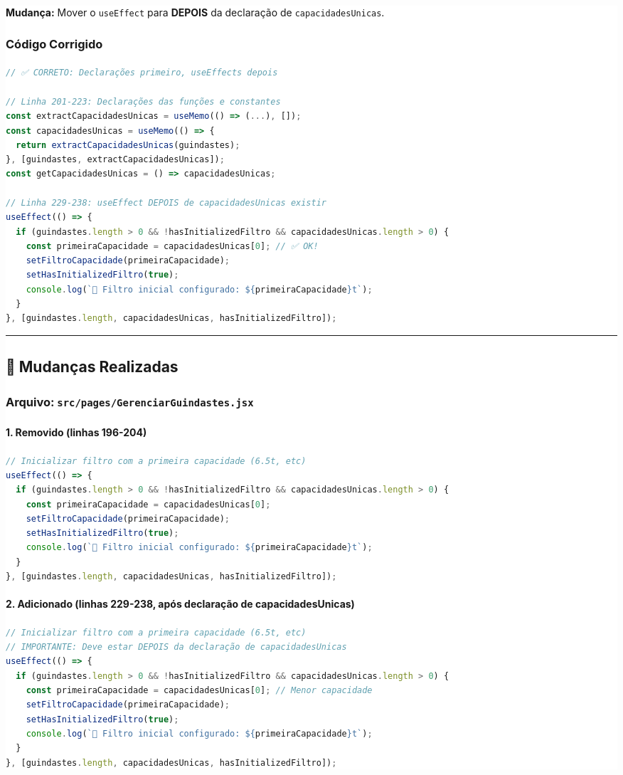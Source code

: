 **Mudança:** Mover o `useEffect` para **DEPOIS** da declaração de `capacidadesUnicas`.

### Código Corrigido

```javascript
// ✅ CORRETO: Declarações primeiro, useEffects depois

// Linha 201-223: Declarações das funções e constantes
const extractCapacidadesUnicas = useMemo(() => (...), []);
const capacidadesUnicas = useMemo(() => {
  return extractCapacidadesUnicas(guindastes);
}, [guindastes, extractCapacidadesUnicas]);
const getCapacidadesUnicas = () => capacidadesUnicas;

// Linha 229-238: useEffect DEPOIS de capacidadesUnicas existir
useEffect(() => {
  if (guindastes.length > 0 && !hasInitializedFiltro && capacidadesUnicas.length > 0) {
    const primeiraCapacidade = capacidadesUnicas[0]; // ✅ OK!
    setFiltroCapacidade(primeiraCapacidade);
    setHasInitializedFiltro(true);
    console.log(`🎯 Filtro inicial configurado: ${primeiraCapacidade}t`);
  }
}, [guindastes.length, capacidadesUnicas, hasInitializedFiltro]);
```

---

## 📝 Mudanças Realizadas

### Arquivo: `src/pages/GerenciarGuindastes.jsx`

#### 1. **Removido (linhas 196-204)**
```javascript
// Inicializar filtro com a primeira capacidade (6.5t, etc)
useEffect(() => {
  if (guindastes.length > 0 && !hasInitializedFiltro && capacidadesUnicas.length > 0) {
    const primeiraCapacidade = capacidadesUnicas[0];
    setFiltroCapacidade(primeiraCapacidade);
    setHasInitializedFiltro(true);
    console.log(`🎯 Filtro inicial configurado: ${primeiraCapacidade}t`);
  }
}, [guindastes.length, capacidadesUnicas, hasInitializedFiltro]);
```

#### 2. **Adicionado (linhas 229-238, após declaração de capacidadesUnicas)**
```javascript
// Inicializar filtro com a primeira capacidade (6.5t, etc)
// IMPORTANTE: Deve estar DEPOIS da declaração de capacidadesUnicas
useEffect(() => {
  if (guindastes.length > 0 && !hasInitializedFiltro && capacidadesUnicas.length > 0) {
    const primeiraCapacidade = capacidadesUnicas[0]; // Menor capacidade
    setFiltroCapacidade(primeiraCapacidade);
    setHasInitializedFiltro(true);
    console.log(`🎯 Filtro inicial configurado: ${primeiraCapacidade}t`);
  }
}, [guindastes.length, capacidadesUnicas, hasInitializedFiltro]);
```
